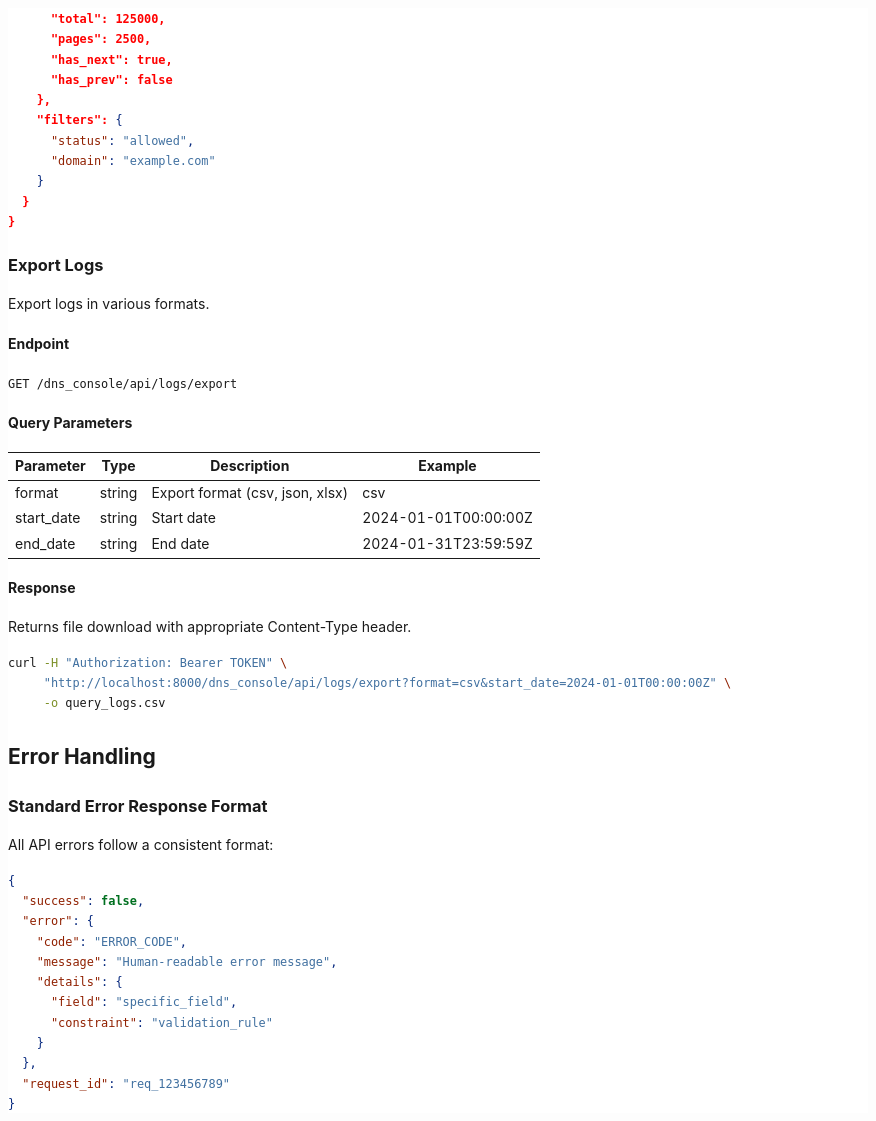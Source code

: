 ```json
      "total": 125000,
      "pages": 2500,
      "has_next": true,
      "has_prev": false
    },
    "filters": {
      "status": "allowed",
      "domain": "example.com"
    }
  }
}
```

### Export Logs

Export logs in various formats.

#### Endpoint

```
GET /dns_console/api/logs/export
```

#### Query Parameters

| Parameter | Type   | Description | Example |
|-----------|--------|-------------|---------|
| format    | string | Export format (csv, json, xlsx) | csv |
| start_date| string | Start date | 2024-01-01T00:00:00Z |
| end_date  | string | End date | 2024-01-31T23:59:59Z |

#### Response

Returns file download with appropriate Content-Type header.

```bash
curl -H "Authorization: Bearer TOKEN" \
     "http://localhost:8000/dns_console/api/logs/export?format=csv&start_date=2024-01-01T00:00:00Z" \
     -o query_logs.csv
```

## Error Handling

### Standard Error Response Format

All API errors follow a consistent format:

```json
{
  "success": false,
  "error": {
    "code": "ERROR_CODE",
    "message": "Human-readable error message",
    "details": {
      "field": "specific_field",
      "constraint": "validation_rule"
    }
  },
  "request_id": "req_123456789"
}
```
